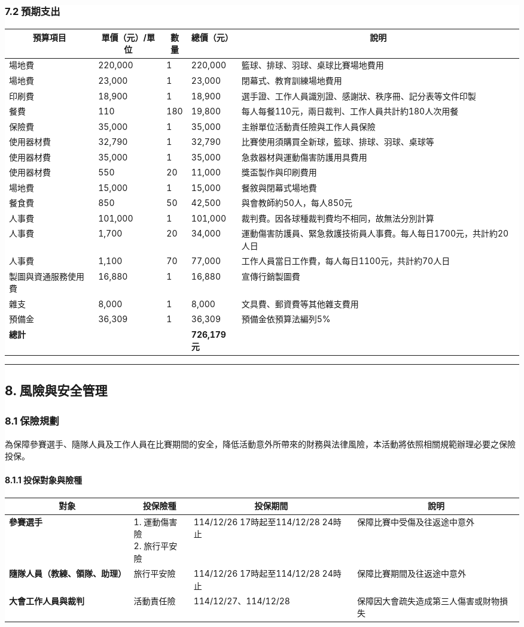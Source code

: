 ### 7.2 預期支出

| 預算項目 | 單價（元）/單位 | 數量 | 總價（元） | 說明 |
|----------|-----------------|------|------------|------|
| 場地費 | 220,000 | 1 | 220,000 | 籃球、排球、羽球、桌球比賽場地費用 |
| 場地費 | 23,000 | 1 | 23,000 | 閉幕式、教育訓練場地費用 |
| 印刷費 | 18,900 | 1 | 18,900 | 選手證、工作人員識別證、感謝狀、秩序冊、記分表等文件印製 |
| 餐費 | 110 | 180 | 19,800 | 每人每餐110元，兩日裁判、工作人員共計約180人次用餐 |
| 保險費 | 35,000 | 1 | 35,000 | 主辦單位活動責任險與工作人員保險 |
| 使用器材費 | 32,790 | 1 | 32,790 | 比賽使用須購買全新球，籃球、排球、羽球、桌球等 |
| 使用器材費 | 35,000 | 1 | 35,000 | 急救器材與運動傷害防護用具費用 |
| 使用器材費 | 550 | 20 | 11,000 | 獎盃製作與印刷費用 |
| 場地費 | 15,000 | 1 | 15,000 | 餐敘與閉幕式場地費 |
| 餐食費 | 850 | 50 | 42,500 | 與會教師約50人，每人850元 |
| 人事費 | 101,000 | 1 | 101,000 | 裁判費。因各球種裁判費均不相同，故無法分別計算 |
| 人事費 | 1,700 | 20 | 34,000 | 運動傷害防護員、緊急救護技術員人事費。每人每日1700元，共計約20人日 |
| 人事費 | 1,100 | 70 | 77,000 | 工作人員當日工作費，每人每日1100元，共計約70人日 |
| 製圖與資通服務使用費 | 16,880 | 1 | 16,880 | 宣傳行銷製圖費 |
| 雜支 | 8,000 | 1 | 8,000 | 文具費、郵資費等其他雜支費用 |
| 預備金 | 36,309 | 1 | 36,309 | 預備金依預算法編列5% |
| **總計** | | | **726,179元** | |

---

## 8. 風險與安全管理

### 8.1 保險規劃

為保障參賽選手、隨隊人員及工作人員在比賽期間的安全，降低活動意外所帶來的財務與法律風險，本活動將依照相關規範辦理必要之保險投保。

#### 8.1.1 投保對象與險種

| 對象 | 投保險種 | 投保期間 | 說明 |
|------|----------|----------|------|
| **參賽選手** | 1. 運動傷害險<br>2. 旅行平安險 | 114/12/26 17時起至114/12/28 24時止 | 保障比賽中受傷及往返途中意外 |
| **隨隊人員（教練、領隊、助理）** | 旅行平安險 | 114/12/26 17時起至114/12/28 24時止 | 保障比賽期間及往返途中意外 |
| **大會工作人員與裁判** | 活動責任險 | 114/12/27、114/12/28 | 保障因大會疏失造成第三人傷害或財物損失 |

